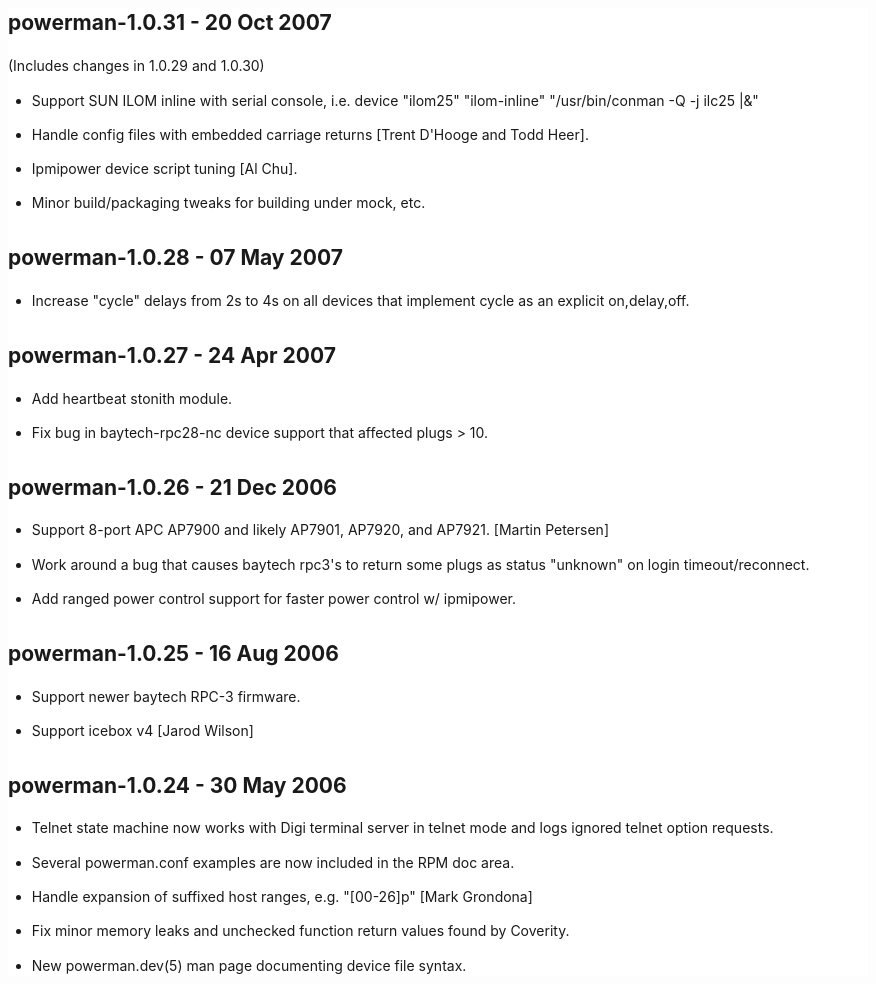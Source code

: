 powerman-1.0.31 - 20 Oct 2007
-----------------------------

(Includes changes in 1.0.29 and 1.0.30)

* Support SUN ILOM inline with serial console, i.e.
  device "ilom25" "ilom-inline" "/usr/bin/conman -Q -j ilc25 |&"

* Handle config files with embedded carriage returns [Trent D'Hooge
  and Todd Heer].

* Ipmipower device script tuning [Al Chu].

* Minor build/packaging tweaks for building under mock, etc.

powerman-1.0.28 - 07 May 2007
-----------------------------

* Increase "cycle" delays from 2s to 4s on all devices that implement
  cycle as an explicit on,delay,off.

powerman-1.0.27 - 24 Apr 2007
-----------------------------

* Add heartbeat stonith module.

* Fix bug in baytech-rpc28-nc device support that affected plugs > 10.

powerman-1.0.26 - 21 Dec 2006
-----------------------------

* Support 8-port APC AP7900 and likely AP7901, AP7920, and AP7921.
  [Martin Petersen]

* Work around a bug that causes baytech rpc3's to return some plugs
  as status "unknown" on login timeout/reconnect.

* Add ranged power control support for faster power control w/ ipmipower.

powerman-1.0.25 - 16 Aug 2006
-----------------------------

* Support newer baytech RPC-3 firmware.

* Support icebox v4 [Jarod Wilson]

powerman-1.0.24 - 30 May 2006
-----------------------------

* Telnet state machine now works with Digi terminal server in telnet 
  mode and logs ignored telnet option requests.

* Several powerman.conf examples are now included in the RPM doc area.

* Handle expansion of suffixed host ranges, e.g. "[00-26]p" [Mark Grondona]

* Fix minor memory leaks and unchecked function return values 
  found by Coverity.

* New powerman.dev(5) man page documenting device file syntax.

